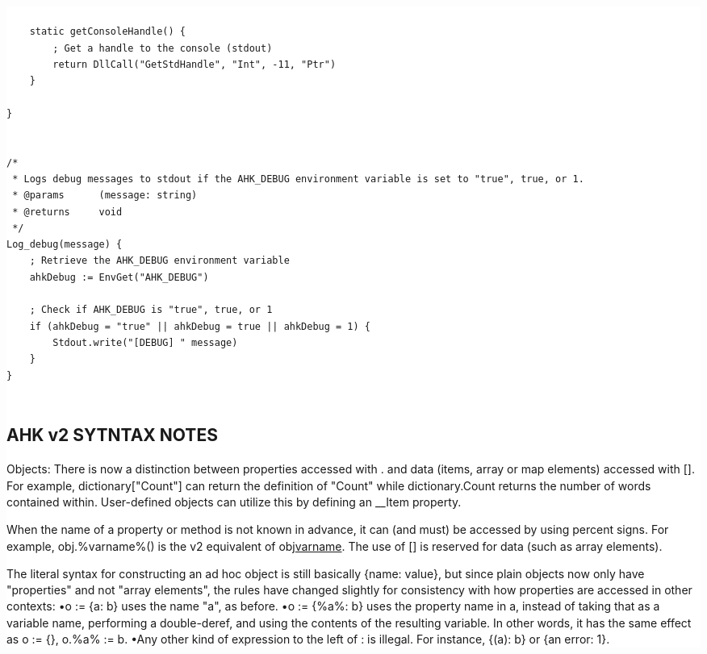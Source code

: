 ```autohotkey

    static getConsoleHandle() {
        ; Get a handle to the console (stdout)
        return DllCall("GetStdHandle", "Int", -11, "Ptr")
    }

}


/*
 * Logs debug messages to stdout if the AHK_DEBUG environment variable is set to "true", true, or 1.
 * @params      (message: string)
 * @returns     void
 */
Log_debug(message) {
    ; Retrieve the AHK_DEBUG environment variable
    ahkDebug := EnvGet("AHK_DEBUG")

    ; Check if AHK_DEBUG is "true", true, or 1
    if (ahkDebug = "true" || ahkDebug = true || ahkDebug = 1) {
        Stdout.write("[DEBUG] " message)
    }
}


```

## AHK v2 SYTNTAX NOTES
Objects:
There is now a distinction between properties accessed with . and data (items, array or map elements) accessed with []. For example, dictionary["Count"] can return the definition of "Count" while dictionary.Count returns the number of words contained within. User-defined objects can utilize this by defining an __Item property.

When the name of a property or method is not known in advance, it can (and must) be accessed by using percent signs. For example, obj.%varname%() is the v2 equivalent of obj[varname](). The use of [] is reserved for data (such as array elements).

The literal syntax for constructing an ad hoc object is still basically {name: value}, but since plain objects now only have "properties" and not "array elements", the rules have changed slightly for consistency with how properties are accessed in other contexts:
•o := {a: b} uses the name "a", as before.
•o := {%a%: b} uses the property name in a, instead of taking that as a variable name, performing a double-deref, and using the contents of the resulting variable. In other words, it has the same effect as o := {}, o.%a% := b.
•Any other kind of expression to the left of : is illegal. For instance, {(a): b} or {an error: 1}.



